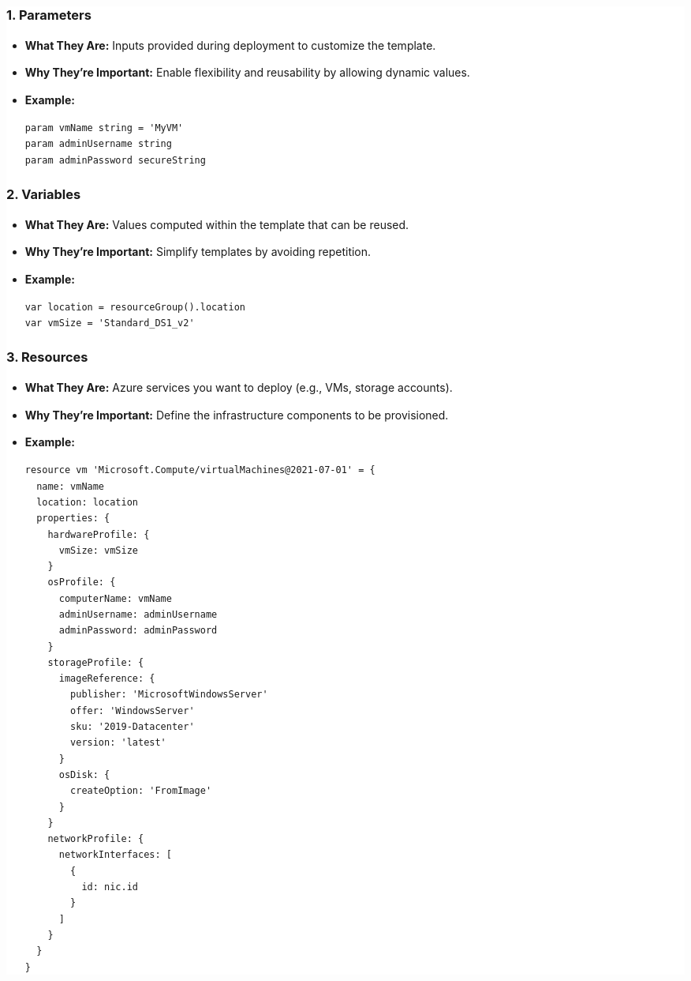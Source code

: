 ### 1. Parameters

- **What They Are:** Inputs provided during deployment to customize the template.
- **Why They’re Important:** Enable flexibility and reusability by allowing dynamic values.
- **Example:**

  ```bicep
  param vmName string = 'MyVM'
  param adminUsername string
  param adminPassword secureString
  ```

### 2. Variables

- **What They Are:** Values computed within the template that can be reused.
- **Why They’re Important:** Simplify templates by avoiding repetition.
- **Example:**

  ```bicep
  var location = resourceGroup().location
  var vmSize = 'Standard_DS1_v2'
  ```

### 3. Resources

- **What They Are:** Azure services you want to deploy (e.g., VMs, storage accounts).
- **Why They’re Important:** Define the infrastructure components to be provisioned.
- **Example:**

  ```bicep
  resource vm 'Microsoft.Compute/virtualMachines@2021-07-01' = {
    name: vmName
    location: location
    properties: {
      hardwareProfile: {
        vmSize: vmSize
      }
      osProfile: {
        computerName: vmName
        adminUsername: adminUsername
        adminPassword: adminPassword
      }
      storageProfile: {
        imageReference: {
          publisher: 'MicrosoftWindowsServer'
          offer: 'WindowsServer'
          sku: '2019-Datacenter'
          version: 'latest'
        }
        osDisk: {
          createOption: 'FromImage'
        }
      }
      networkProfile: {
        networkInterfaces: [
          {
            id: nic.id
          }
        ]
      }
    }
  }
  ```
